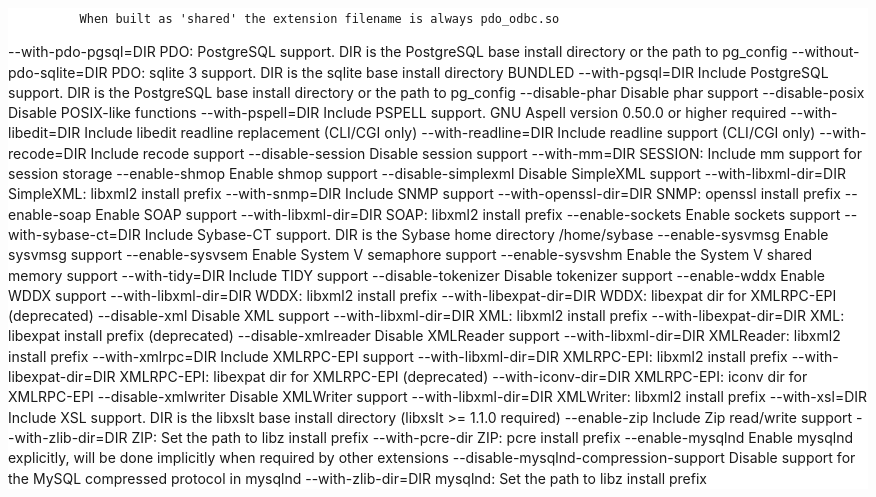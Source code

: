 			  When built as 'shared' the extension filename is always pdo_odbc.so
  --with-pdo-pgsql=DIR    PDO: PostgreSQL support.  DIR is the PostgreSQL base
                          install directory or the path to pg_config
  --without-pdo-sqlite=DIR
                          PDO: sqlite 3 support.  DIR is the sqlite base
                          install directory BUNDLED
  --with-pgsql=DIR        Include PostgreSQL support.  DIR is the PostgreSQL
                          base install directory or the path to pg_config
  --disable-phar          Disable phar support
  --disable-posix         Disable POSIX-like functions
  --with-pspell=DIR       Include PSPELL support.
                          GNU Aspell version 0.50.0 or higher required
  --with-libedit=DIR      Include libedit readline replacement (CLI/CGI only)
  --with-readline=DIR     Include readline support (CLI/CGI only)
  --with-recode=DIR       Include recode support
  --disable-session       Disable session support
  --with-mm=DIR           SESSION: Include mm support for session storage
  --enable-shmop          Enable shmop support
  --disable-simplexml     Disable SimpleXML support
  --with-libxml-dir=DIR   SimpleXML: libxml2 install prefix
  --with-snmp=DIR         Include SNMP support
  --with-openssl-dir=DIR  SNMP: openssl install prefix
  --enable-soap           Enable SOAP support
  --with-libxml-dir=DIR   SOAP: libxml2 install prefix
  --enable-sockets        Enable sockets support
  --with-sybase-ct=DIR    Include Sybase-CT support.  DIR is the Sybase home
                          directory /home/sybase
  --enable-sysvmsg        Enable sysvmsg support
  --enable-sysvsem        Enable System V semaphore support
  --enable-sysvshm        Enable the System V shared memory support
  --with-tidy=DIR         Include TIDY support
  --disable-tokenizer     Disable tokenizer support
  --enable-wddx           Enable WDDX support
  --with-libxml-dir=DIR   WDDX: libxml2 install prefix
  --with-libexpat-dir=DIR WDDX: libexpat dir for XMLRPC-EPI (deprecated)
  --disable-xml           Disable XML support
  --with-libxml-dir=DIR   XML: libxml2 install prefix
  --with-libexpat-dir=DIR XML: libexpat install prefix (deprecated)
  --disable-xmlreader     Disable XMLReader support
  --with-libxml-dir=DIR   XMLReader: libxml2 install prefix
  --with-xmlrpc=DIR       Include XMLRPC-EPI support
  --with-libxml-dir=DIR   XMLRPC-EPI: libxml2 install prefix
  --with-libexpat-dir=DIR XMLRPC-EPI: libexpat dir for XMLRPC-EPI (deprecated)
  --with-iconv-dir=DIR    XMLRPC-EPI: iconv dir for XMLRPC-EPI
  --disable-xmlwriter     Disable XMLWriter support
  --with-libxml-dir=DIR   XMLWriter: libxml2 install prefix
  --with-xsl=DIR          Include XSL support.  DIR is the libxslt base
                          install directory (libxslt >= 1.1.0 required)
  --enable-zip            Include Zip read/write support
  --with-zlib-dir=DIR     ZIP: Set the path to libz install prefix
  --with-pcre-dir         ZIP: pcre install prefix
  --enable-mysqlnd        Enable mysqlnd explicitly, will be done implicitly
                          when required by other extensions
  --disable-mysqlnd-compression-support
                          Disable support for the MySQL compressed protocol in mysqlnd
  --with-zlib-dir=DIR     mysqlnd: Set the path to libz install prefix
